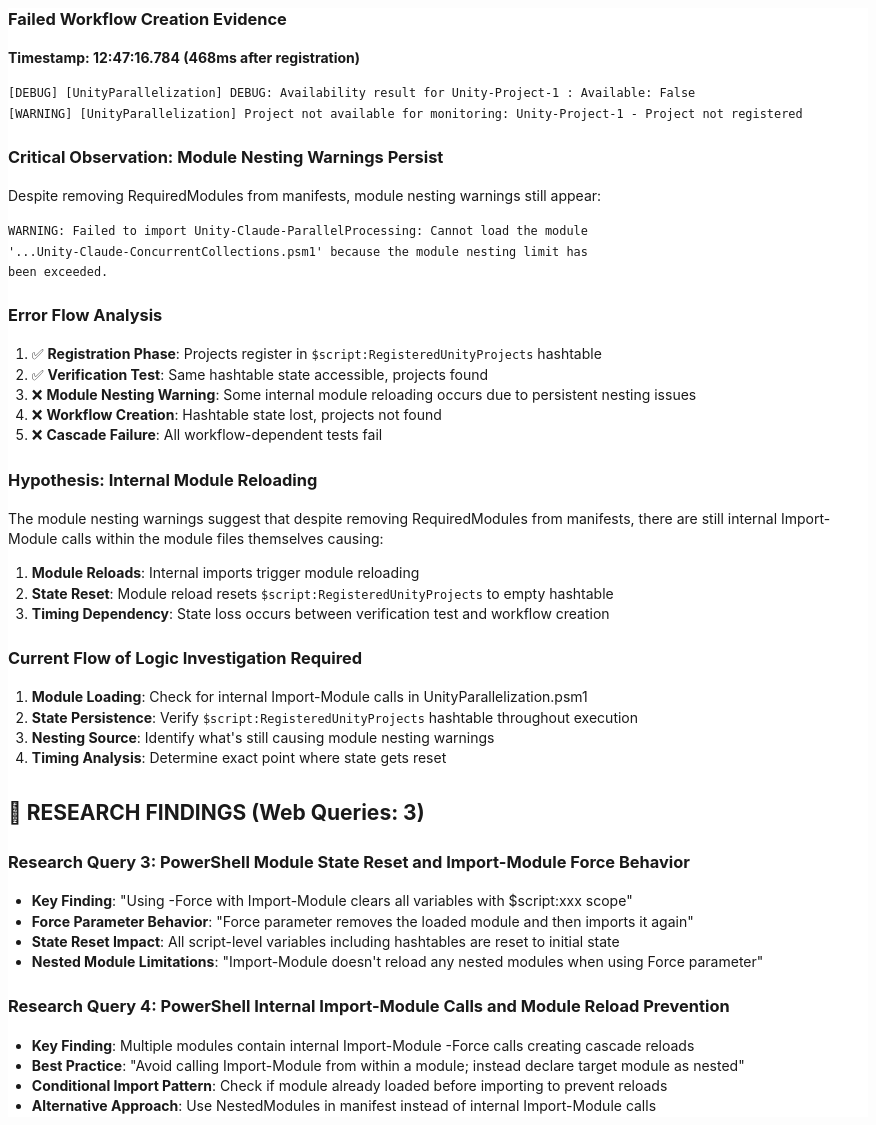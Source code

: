 ### Failed Workflow Creation Evidence
**Timestamp: 12:47:16.784 (468ms after registration)**
```
[DEBUG] [UnityParallelization] DEBUG: Availability result for Unity-Project-1 : Available: False
[WARNING] [UnityParallelization] Project not available for monitoring: Unity-Project-1 - Project not registered
```

### Critical Observation: Module Nesting Warnings Persist
Despite removing RequiredModules from manifests, module nesting warnings still appear:
```
WARNING: Failed to import Unity-Claude-ParallelProcessing: Cannot load the module
'...Unity-Claude-ConcurrentCollections.psm1' because the module nesting limit has
been exceeded.
```

### Error Flow Analysis
1. ✅ **Registration Phase**: Projects register in `$script:RegisteredUnityProjects` hashtable
2. ✅ **Verification Test**: Same hashtable state accessible, projects found
3. ❌ **Module Nesting Warning**: Some internal module reloading occurs due to persistent nesting issues
4. ❌ **Workflow Creation**: Hashtable state lost, projects not found
5. ❌ **Cascade Failure**: All workflow-dependent tests fail

### Hypothesis: Internal Module Reloading
The module nesting warnings suggest that despite removing RequiredModules from manifests, there are still internal Import-Module calls within the module files themselves causing:
1. **Module Reloads**: Internal imports trigger module reloading
2. **State Reset**: Module reload resets `$script:RegisteredUnityProjects` to empty hashtable
3. **Timing Dependency**: State loss occurs between verification test and workflow creation

### Current Flow of Logic Investigation Required
1. **Module Loading**: Check for internal Import-Module calls in UnityParallelization.psm1
2. **State Persistence**: Verify `$script:RegisteredUnityProjects` hashtable throughout execution
3. **Nesting Source**: Identify what's still causing module nesting warnings
4. **Timing Analysis**: Determine exact point where state gets reset

## 🔬 RESEARCH FINDINGS (Web Queries: 3)

### Research Query 3: PowerShell Module State Reset and Import-Module Force Behavior
- **Key Finding**: "Using -Force with Import-Module clears all variables with $script:xxx scope"
- **Force Parameter Behavior**: "Force parameter removes the loaded module and then imports it again"
- **State Reset Impact**: All script-level variables including hashtables are reset to initial state
- **Nested Module Limitations**: "Import-Module doesn't reload any nested modules when using Force parameter"

### Research Query 4: PowerShell Internal Import-Module Calls and Module Reload Prevention
- **Key Finding**: Multiple modules contain internal Import-Module -Force calls creating cascade reloads
- **Best Practice**: "Avoid calling Import-Module from within a module; instead declare target module as nested"
- **Conditional Import Pattern**: Check if module already loaded before importing to prevent reloads
- **Alternative Approach**: Use NestedModules in manifest instead of internal Import-Module calls
